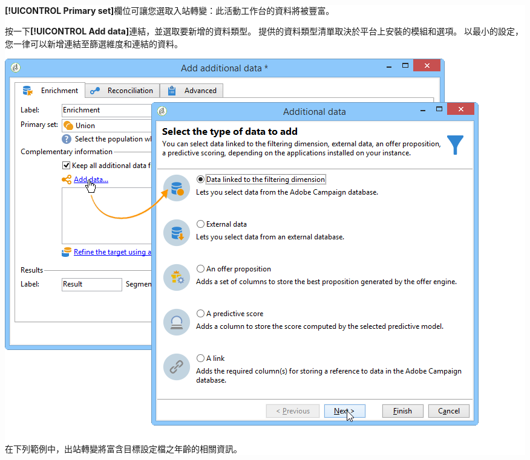 **[!UICONTROL Primary set]**&#x200B;欄位可讓您選取入站轉變：此活動工作台的資料將被豐富。

按一下&#x200B;**[!UICONTROL Add data]**&#x200B;連結，並選取要新增的資料類型。 提供的資料類型清單取決於平台上安裝的模組和選項。 以最小的設定，您一律可以新增連結至篩選維度和連結的資料。

![](assets/enrichment_edit.png)

在下列範例中，出站轉變將富含目標設定檔之年齡的相關資訊。
